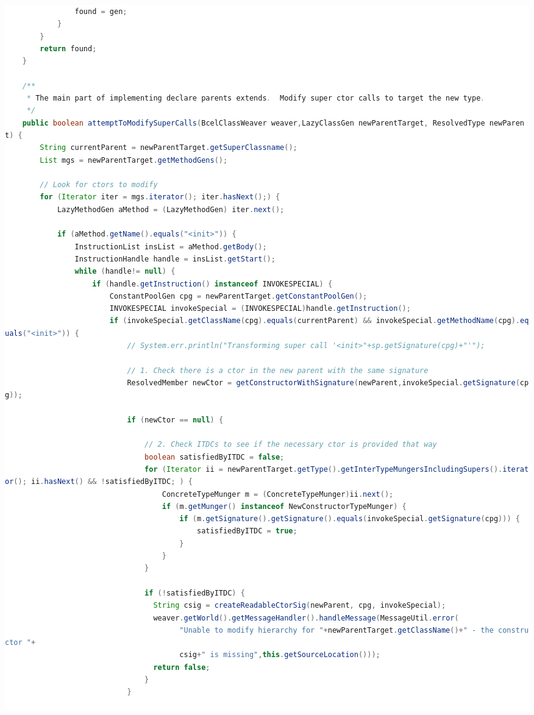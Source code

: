 ```java
		        found = gen;
		    }
		}        
		return found;
	}

    /**
     * The main part of implementing declare parents extends.  Modify super ctor calls to target the new type.
     */
	public boolean attemptToModifySuperCalls(BcelClassWeaver weaver,LazyClassGen newParentTarget, ResolvedType newParent) {
        String currentParent = newParentTarget.getSuperClassname();
        List mgs = newParentTarget.getMethodGens();
        
        // Look for ctors to modify
        for (Iterator iter = mgs.iterator(); iter.hasNext();) {
        	LazyMethodGen aMethod = (LazyMethodGen) iter.next();     
        
        	if (aMethod.getName().equals("<init>")) { 
        		InstructionList insList = aMethod.getBody();
        		InstructionHandle handle = insList.getStart();
        		while (handle!= null) {
        			if (handle.getInstruction() instanceof INVOKESPECIAL) {
        				ConstantPoolGen cpg = newParentTarget.getConstantPoolGen();
        				INVOKESPECIAL invokeSpecial = (INVOKESPECIAL)handle.getInstruction();
        				if (invokeSpecial.getClassName(cpg).equals(currentParent) && invokeSpecial.getMethodName(cpg).equals("<init>")) {
        					// System.err.println("Transforming super call '<init>"+sp.getSignature(cpg)+"'");
                     
        					// 1. Check there is a ctor in the new parent with the same signature
        					ResolvedMember newCtor = getConstructorWithSignature(newParent,invokeSpecial.getSignature(cpg));
                        
        					if (newCtor == null) {
                                
                                // 2. Check ITDCs to see if the necessary ctor is provided that way
                                boolean satisfiedByITDC = false;
                                for (Iterator ii = newParentTarget.getType().getInterTypeMungersIncludingSupers().iterator(); ii.hasNext() && !satisfiedByITDC; ) {
                                    ConcreteTypeMunger m = (ConcreteTypeMunger)ii.next();
                                    if (m.getMunger() instanceof NewConstructorTypeMunger) {
                                        if (m.getSignature().getSignature().equals(invokeSpecial.getSignature(cpg))) {
                                            satisfiedByITDC = true;
                                        }
                                    }
                                }
                                
                                if (!satisfiedByITDC) {
        						  String csig = createReadableCtorSig(newParent, cpg, invokeSpecial);
        						  weaver.getWorld().getMessageHandler().handleMessage(MessageUtil.error(
        								"Unable to modify hierarchy for "+newParentTarget.getClassName()+" - the constructor "+
										csig+" is missing",this.getSourceLocation()));
        						  return false;
                                }
        					}
                     
```